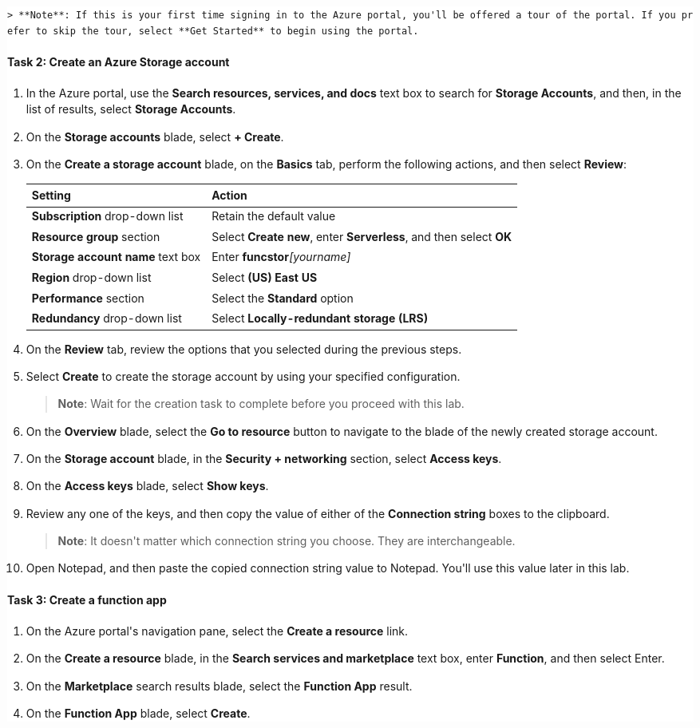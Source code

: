    > **Note**: If this is your first time signing in to the Azure portal, you'll be offered a tour of the portal. If you prefer to skip the tour, select **Get Started** to begin using the portal.

#### Task 2: Create an Azure Storage account

1. In the Azure portal, use the **Search resources, services, and docs** text box to search for **Storage Accounts**, and then, in the list of results, select **Storage Accounts**.

1. On the **Storage accounts** blade, select **+ Create**.

1. On the **Create a storage account** blade, on the **Basics** tab, perform the following actions, and then select **Review**:

    | Setting | Action |
    | -- | -- |
    | **Subscription** drop-down list | Retain the default value |
    | **Resource group** section | Select **Create new**, enter **Serverless**, and then select **OK** |
    | **Storage account name** text box | Enter **funcstor**_[yourname]_ |
    | **Region** drop-down list | Select **(US) East US** |
    | **Performance** section | Select the **Standard** option |
    | **Redundancy** drop-down list | Select **Locally-redundant storage (LRS)** |

  

1. On the **Review** tab, review the options that you selected during the previous steps.

1. Select **Create** to create the storage account by using your specified configuration.

    > **Note**: Wait for the creation task to complete before you proceed with this lab.

1. On the **Overview** blade, select the **Go to resource** button to navigate to the blade of the newly created storage account.

1. On the **Storage account** blade, in the **Security + networking** section, select **Access keys**.

1. On the **Access keys** blade, select **Show keys**.

1. Review any one of the keys, and then copy the value of either of the **Connection string** boxes to the clipboard.

     > **Note**: It doesn't matter which connection string you choose. They are interchangeable.

1. Open Notepad, and then paste the copied connection string value to Notepad. You'll use this value later in this lab.

#### Task 3: Create a function app

1. On the Azure portal's navigation pane, select the **Create a resource** link.

1. On the **Create a resource** blade, in the **Search services and marketplace** text box, enter **Function**, and then select Enter.

1. On the **Marketplace** search results blade, select the **Function App** result.

1. On the **Function App** blade, select **Create**.

